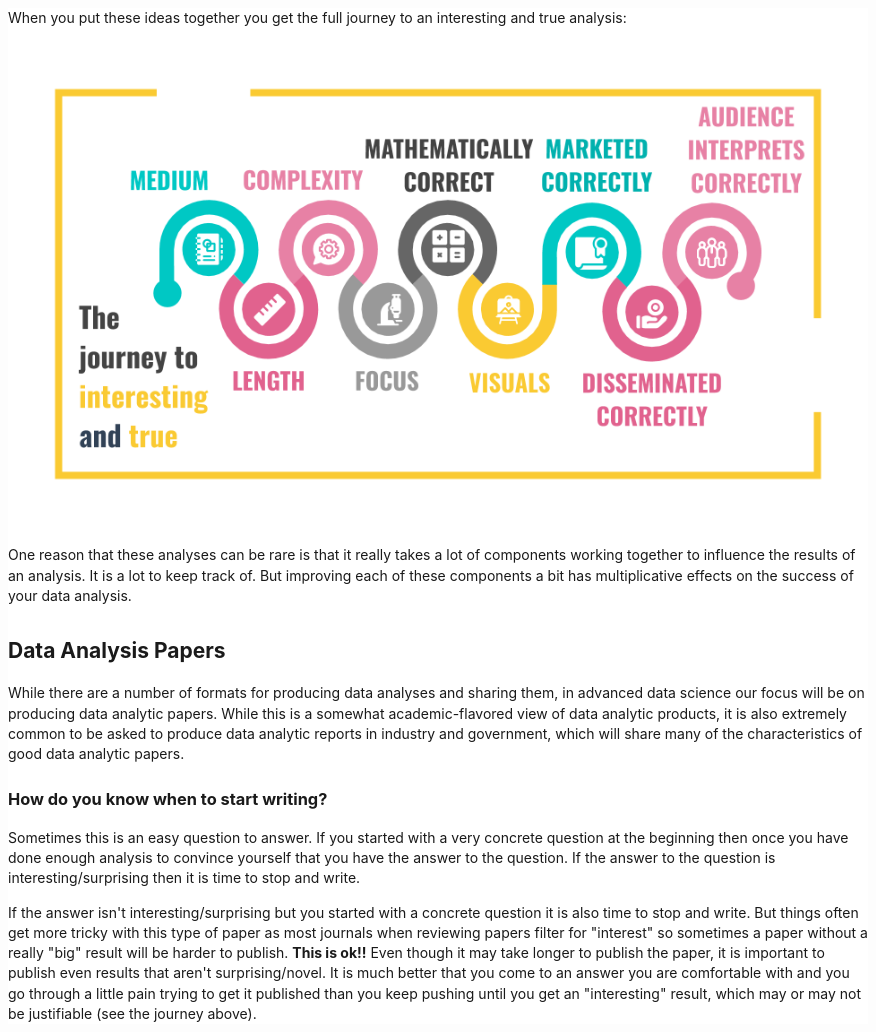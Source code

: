 When you put these ideas together you get the full journey to an interesting and true analysis: 

![](images/week9/wholejourney.png)

One reason that these analyses can be rare is that it really takes a lot of components working together to influence the results of an analysis. It is a lot to keep track of. But improving each of these components a bit has multiplicative effects on the success of your data analysis. 

## Data Analysis Papers

While there are a number of formats for producing data analyses and sharing them, in advanced data science our focus will be on producing data analytic papers. While this is a somewhat academic-flavored view of data analytic products, it is also extremely common to be asked to produce data analytic reports in industry and government, which will share many of the characteristics of good data analytic papers. 


### How do you know when to start writing?


Sometimes this is an easy question to answer. If you started with a very concrete question at the beginning then once you have done enough analysis to convince yourself that you have the answer to the question. If the answer to the question is interesting/surprising then it is time to stop and write. 

If the answer isn't interesting/surprising but you started with a concrete question it is also time to stop and write. But things often get more tricky with this type of paper as most journals when reviewing papers filter for "interest" so sometimes a paper without a really "big" result will be harder to publish. __This is ok!!__ Even though it may take longer to publish the paper, it is important to publish even results that aren't surprising/novel. It is much better that you come to an answer you are comfortable with and you go through a little pain trying to get it published than you keep pushing until you get an "interesting" result, which may or may not be justifiable (see the journey above). 
